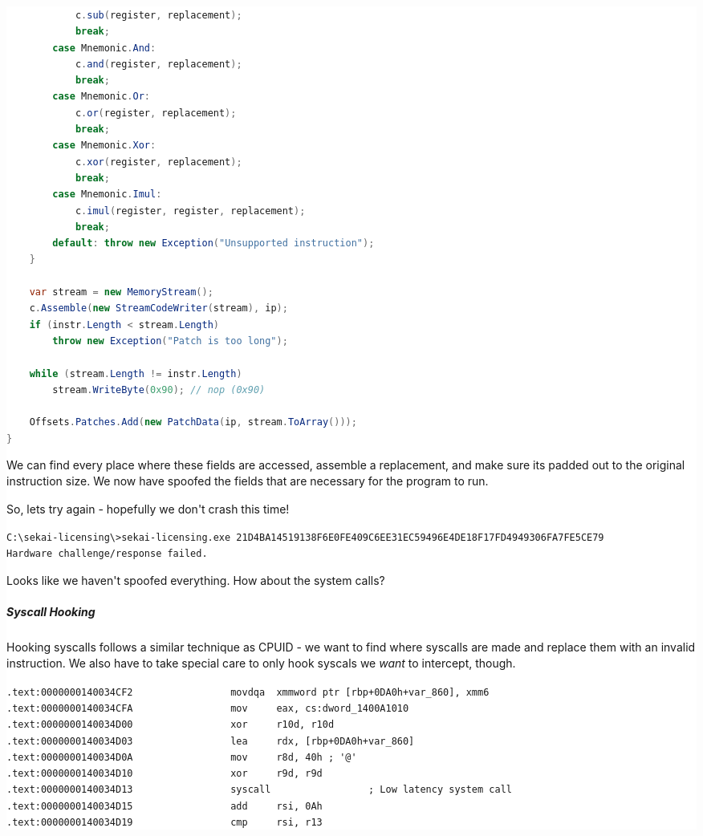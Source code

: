 ```cs
			c.sub(register, replacement);
			break;
		case Mnemonic.And:
			c.and(register, replacement);
			break;
		case Mnemonic.Or:
			c.or(register, replacement);
			break;
		case Mnemonic.Xor:
			c.xor(register, replacement);
			break;
		case Mnemonic.Imul:
			c.imul(register, register, replacement);
			break;
		default: throw new Exception("Unsupported instruction");
	}

	var stream = new MemoryStream();
	c.Assemble(new StreamCodeWriter(stream), ip);
	if (instr.Length < stream.Length)
		throw new Exception("Patch is too long");

	while (stream.Length != instr.Length)
		stream.WriteByte(0x90); // nop (0x90)

	Offsets.Patches.Add(new PatchData(ip, stream.ToArray()));
}
```

We can find every place where these fields are accessed, assemble a replacement, and make sure its padded out to the original instruction size. We now have spoofed the fields that are necessary for the program to run.

So, lets try again - hopefully we don't crash this time!

```
C:\sekai-licensing\>sekai-licensing.exe 21D4BA14519138F6E0FE409C6EE31EC59496E4DE18F17FD4949306FA7FE5CE79
Hardware challenge/response failed.
```

Looks like we haven't spoofed everything. How about the system calls?
##### Syscall Hooking

Hooking syscalls follows a similar technique as CPUID - we want to find where syscalls are made and replace them with an invalid instruction. We also have to take special care to only hook syscals we *want* to intercept, though.

```
.text:0000000140034CF2                 movdqa  xmmword ptr [rbp+0DA0h+var_860], xmm6
.text:0000000140034CFA                 mov     eax, cs:dword_1400A1010
.text:0000000140034D00                 xor     r10d, r10d
.text:0000000140034D03                 lea     rdx, [rbp+0DA0h+var_860]
.text:0000000140034D0A                 mov     r8d, 40h ; '@'
.text:0000000140034D10                 xor     r9d, r9d
.text:0000000140034D13                 syscall                 ; Low latency system call
.text:0000000140034D15                 add     rsi, 0Ah
.text:0000000140034D19                 cmp     rsi, r13
```
